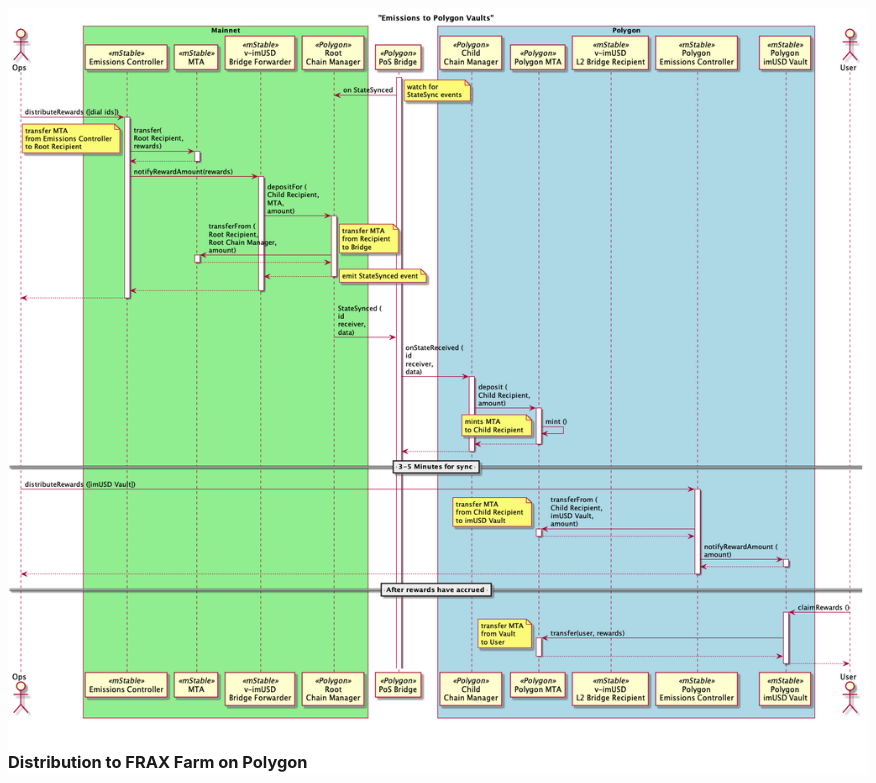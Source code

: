 ![Polygon Bridge imUSD Vault](../../docs/emissions/polygonBridge_vimUSD.png)

### Distribution to FRAX Farm on Polygon
